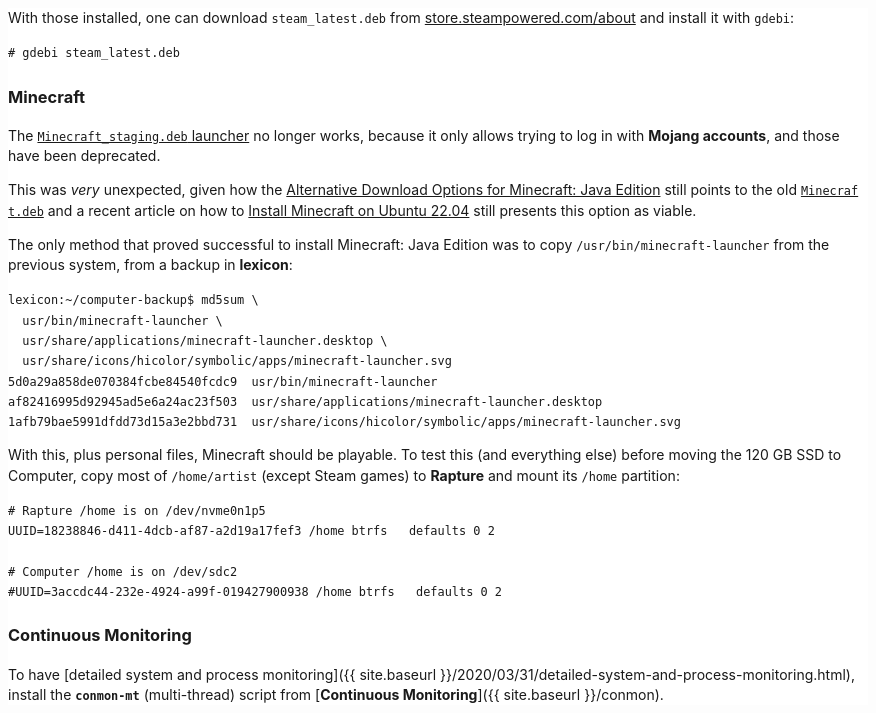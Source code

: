 With those installed, one can download `steam_latest.deb` from
[store.steampowered.com/about](https://store.steampowered.com/about/)
and install it with `gdebi`:

```
# gdebi steam_latest.deb
```

### Minecraft

The [`Minecraft_staging.deb` launcher](https://launcher.mojang.com/mc-staging/download/Minecraft_staging.deb)
no longer works, because it only allows trying to log in with
**Mojang accounts**, and those have been deprecated.

This was *very* unexpected, given how the
[Alternative Download Options for Minecraft: Java Edition](https://www.minecraft.net/en-us/download/alternative)
still points to the old
[`Minecraft.deb`](https://launcher.mojang.com/download/Minecraft.deb)
and a recent article on how to
[Install Minecraft on Ubuntu 22.04](https://linuxhint.com/install-minecraft-ubuntu22-04/)
still presents this option as viable.

The only method that proved successful to install Minecraft:
Java Edition was to copy `/usr/bin/minecraft-launcher` from
the previous system, from a backup in **lexicon**:

```
lexicon:~/computer-backup$ md5sum \
  usr/bin/minecraft-launcher \
  usr/share/applications/minecraft-launcher.desktop \
  usr/share/icons/hicolor/symbolic/apps/minecraft-launcher.svg
5d0a29a858de070384fcbe84540fcdc9  usr/bin/minecraft-launcher
af82416995d92945ad5e6a24ac23f503  usr/share/applications/minecraft-launcher.desktop
1afb79bae5991dfdd73d15a3e2bbd731  usr/share/icons/hicolor/symbolic/apps/minecraft-launcher.svg
```

With this, plus personal files, Minecraft should be playable.
To test this (and everything else) before moving the 120 GB SSD to Computer, copy most of `/home/artist` (except Steam games) to **Rapture** and mount its `/home` partition:

```
# Rapture /home is on /dev/nvme0n1p5
UUID=18238846-d411-4dcb-af87-a2d19a17fef3 /home btrfs   defaults 0 2

# Computer /home is on /dev/sdc2
#UUID=3accdc44-232e-4924-a99f-019427900938 /home btrfs   defaults 0 2
```

### Continuous Monitoring

To have [detailed system and process monitoring]({{ site.baseurl }}/2020/03/31/detailed-system-and-process-monitoring.html), install the **`conmon-mt`** (multi-thread) script from
[**Continuous Monitoring**]({{ site.baseurl }}/conmon).
